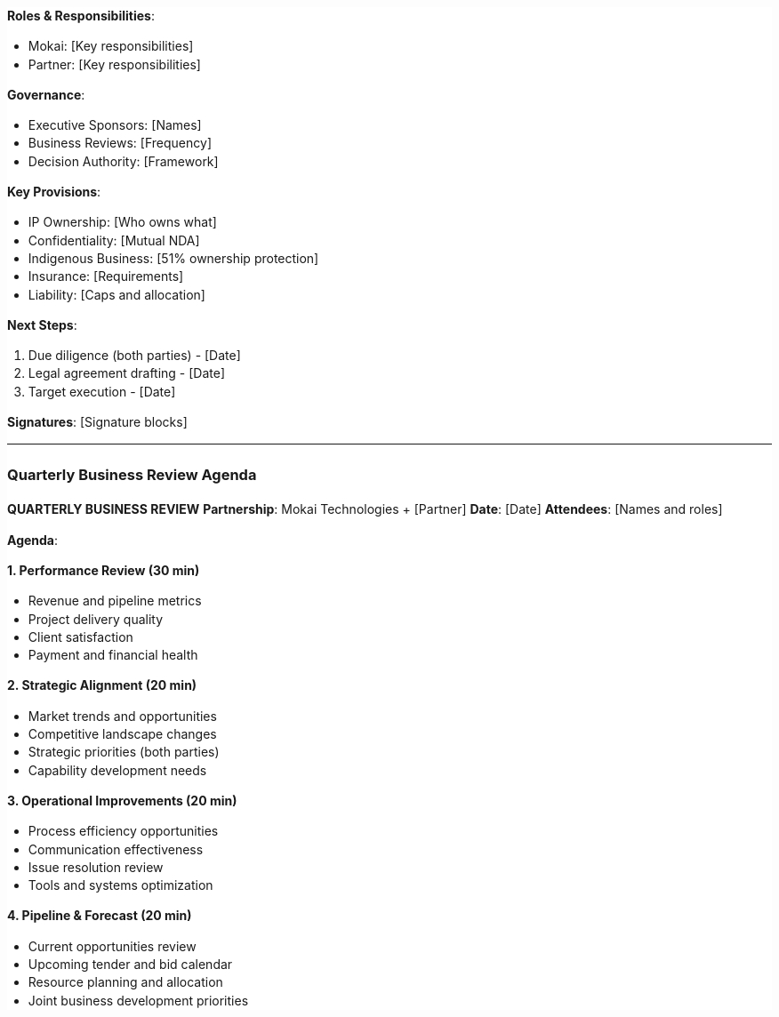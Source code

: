 **Roles & Responsibilities**:
- Mokai: [Key responsibilities]
- Partner: [Key responsibilities]

**Governance**:
- Executive Sponsors: [Names]
- Business Reviews: [Frequency]
- Decision Authority: [Framework]

**Key Provisions**:
- IP Ownership: [Who owns what]
- Confidentiality: [Mutual NDA]
- Indigenous Business: [51% ownership protection]
- Insurance: [Requirements]
- Liability: [Caps and allocation]

**Next Steps**:
1. Due diligence (both parties) - [Date]
2. Legal agreement drafting - [Date]
3. Target execution - [Date]

**Signatures**:
[Signature blocks]

---

### Quarterly Business Review Agenda

**QUARTERLY BUSINESS REVIEW**
**Partnership**: Mokai Technologies + [Partner]
**Date**: [Date]
**Attendees**: [Names and roles]

**Agenda**:

**1. Performance Review (30 min)**
- Revenue and pipeline metrics
- Project delivery quality
- Client satisfaction
- Payment and financial health

**2. Strategic Alignment (20 min)**
- Market trends and opportunities
- Competitive landscape changes
- Strategic priorities (both parties)
- Capability development needs

**3. Operational Improvements (20 min)**
- Process efficiency opportunities
- Communication effectiveness
- Issue resolution review
- Tools and systems optimization

**4. Pipeline & Forecast (20 min)**
- Current opportunities review
- Upcoming tender and bid calendar
- Resource planning and allocation
- Joint business development priorities

